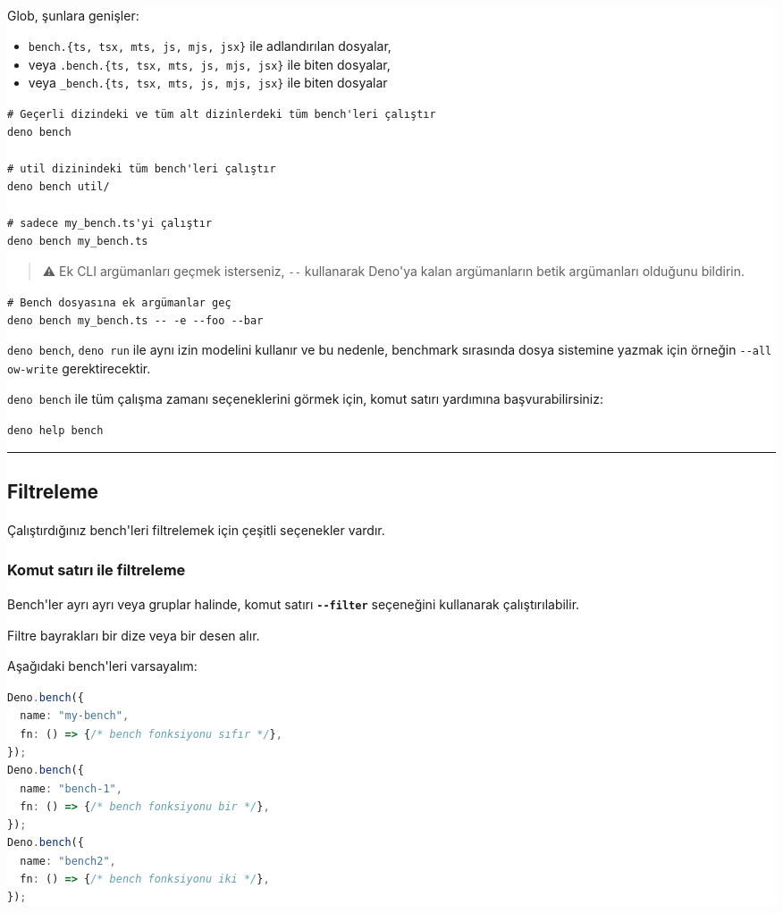 Glob, şunlara genişler:

- `bench.{ts, tsx, mts, js, mjs, jsx}` ile adlandırılan dosyalar,
- veya `.bench.{ts, tsx, mts, js, mjs, jsx}` ile biten dosyalar,
- veya `_bench.{ts, tsx, mts, js, mjs, jsx}` ile biten dosyalar

```shell
# Geçerli dizindeki ve tüm alt dizinlerdeki tüm bench'leri çalıştır
deno bench

# util dizinindeki tüm bench'leri çalıştır
deno bench util/

# sadece my_bench.ts'yi çalıştır
deno bench my_bench.ts
```

> ⚠️ Ek CLI argümanları geçmek isterseniz, `--` kullanarak Deno'ya kalan argümanların betik argümanları olduğunu bildirin.

```shell
# Bench dosyasına ek argümanlar geç
deno bench my_bench.ts -- -e --foo --bar
```

`deno bench`, `deno run` ile aynı izin modelini kullanır ve bu nedenle, benchmark sırasında dosya sistemine yazmak için örneğin `--allow-write` gerektirecektir.

`deno bench` ile tüm çalışma zamanı seçeneklerini görmek için, komut satırı yardımına başvurabilirsiniz:

```shell
deno help bench
```

---

## Filtreleme

Çalıştırdığınız bench'leri filtrelemek için çeşitli seçenekler vardır.

### Komut satırı ile filtreleme

Bench'ler ayrı ayrı veya gruplar halinde, komut satırı **`--filter`** seçeneğini kullanarak çalıştırılabilir.

Filtre bayrakları bir dize veya bir desen alır.

Aşağıdaki bench'leri varsayalım:

```ts
Deno.bench({
  name: "my-bench",
  fn: () => {/* bench fonksiyonu sıfır */},
});
Deno.bench({
  name: "bench-1",
  fn: () => {/* bench fonksiyonu bir */},
});
Deno.bench({
  name: "bench2",
  fn: () => {/* bench fonksiyonu iki */},
});
```
